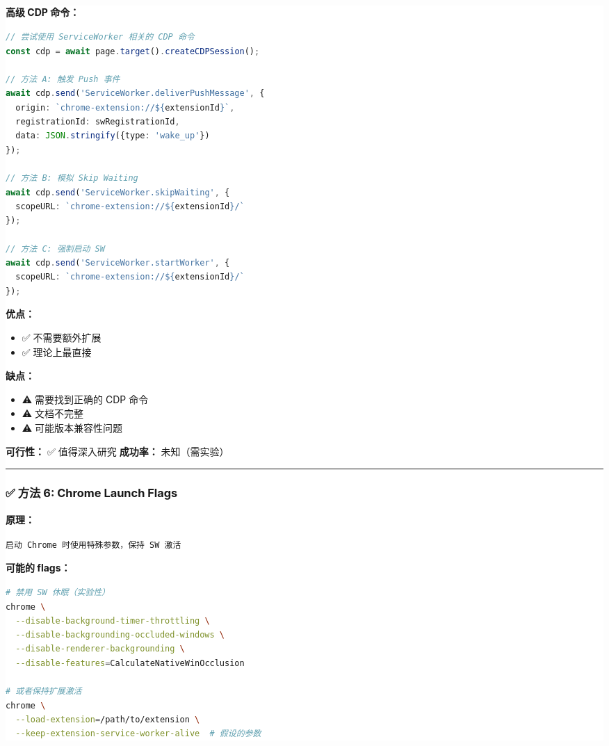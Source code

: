 **高级 CDP 命令：**
```typescript
// 尝试使用 ServiceWorker 相关的 CDP 命令
const cdp = await page.target().createCDPSession();

// 方法 A: 触发 Push 事件
await cdp.send('ServiceWorker.deliverPushMessage', {
  origin: `chrome-extension://${extensionId}`,
  registrationId: swRegistrationId,
  data: JSON.stringify({type: 'wake_up'})
});

// 方法 B: 模拟 Skip Waiting
await cdp.send('ServiceWorker.skipWaiting', {
  scopeURL: `chrome-extension://${extensionId}/`
});

// 方法 C: 强制启动 SW
await cdp.send('ServiceWorker.startWorker', {
  scopeURL: `chrome-extension://${extensionId}/`
});
```

**优点：**
- ✅ 不需要额外扩展
- ✅ 理论上最直接

**缺点：**
- ⚠️ 需要找到正确的 CDP 命令
- ⚠️ 文档不完整
- ⚠️ 可能版本兼容性问题

**可行性：** ✅ 值得深入研究
**成功率：** 未知（需实验）

---

### ✅ 方法 6: Chrome Launch Flags

**原理：**
```
启动 Chrome 时使用特殊参数，保持 SW 激活
```

**可能的 flags：**
```bash
# 禁用 SW 休眠（实验性）
chrome \
  --disable-background-timer-throttling \
  --disable-backgrounding-occluded-windows \
  --disable-renderer-backgrounding \
  --disable-features=CalculateNativeWinOcclusion

# 或者保持扩展激活
chrome \
  --load-extension=/path/to/extension \
  --keep-extension-service-worker-alive  # 假设的参数
```
